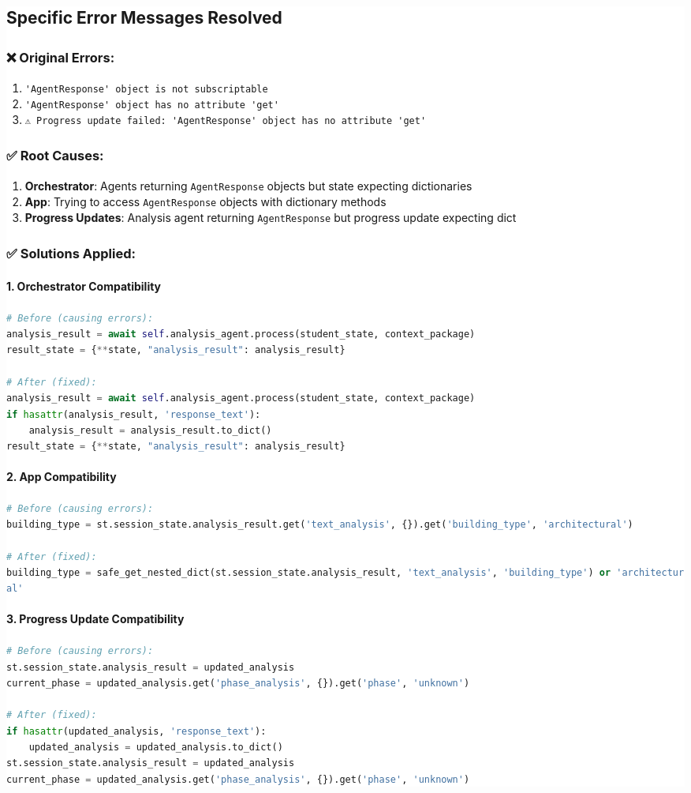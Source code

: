 ## Specific Error Messages Resolved

### ❌ **Original Errors:**
1. `'AgentResponse' object is not subscriptable`
2. `'AgentResponse' object has no attribute 'get'`
3. `⚠️ Progress update failed: 'AgentResponse' object has no attribute 'get'`

### ✅ **Root Causes:**
1. **Orchestrator**: Agents returning `AgentResponse` objects but state expecting dictionaries
2. **App**: Trying to access `AgentResponse` objects with dictionary methods
3. **Progress Updates**: Analysis agent returning `AgentResponse` but progress update expecting dict

### ✅ **Solutions Applied:**

#### 1. **Orchestrator Compatibility**
```python
# Before (causing errors):
analysis_result = await self.analysis_agent.process(student_state, context_package)
result_state = {**state, "analysis_result": analysis_result}

# After (fixed):
analysis_result = await self.analysis_agent.process(student_state, context_package)
if hasattr(analysis_result, 'response_text'):
    analysis_result = analysis_result.to_dict()
result_state = {**state, "analysis_result": analysis_result}
```

#### 2. **App Compatibility**
```python
# Before (causing errors):
building_type = st.session_state.analysis_result.get('text_analysis', {}).get('building_type', 'architectural')

# After (fixed):
building_type = safe_get_nested_dict(st.session_state.analysis_result, 'text_analysis', 'building_type') or 'architectural'
```

#### 3. **Progress Update Compatibility**
```python
# Before (causing errors):
st.session_state.analysis_result = updated_analysis
current_phase = updated_analysis.get('phase_analysis', {}).get('phase', 'unknown')

# After (fixed):
if hasattr(updated_analysis, 'response_text'):
    updated_analysis = updated_analysis.to_dict()
st.session_state.analysis_result = updated_analysis
current_phase = updated_analysis.get('phase_analysis', {}).get('phase', 'unknown')
```
